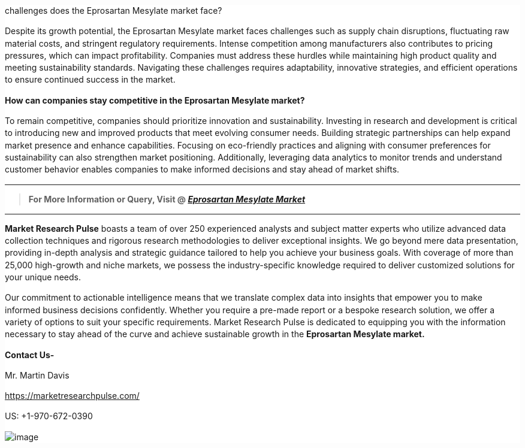 challenges does the Eprosartan Mesylate market face?</strong></p><p>Despite its growth potential, the Eprosartan Mesylate market faces challenges such as supply chain disruptions, fluctuating raw material costs, and stringent regulatory requirements. Intense competition among manufacturers also contributes to pricing pressures, which can impact profitability. Companies must address these hurdles while maintaining high product quality and meeting sustainability standards. Navigating these challenges requires adaptability, innovative strategies, and efficient operations to ensure continued success in the market.</p><p><strong>How can companies stay competitive in the Eprosartan Mesylate market?</strong></p><p>To remain competitive, companies should prioritize innovation and sustainability. Investing in research and development is critical to introducing new and improved products that meet evolving consumer needs. Building strategic partnerships can help expand market presence and enhance capabilities. Focusing on eco-friendly practices and aligning with consumer preferences for sustainability can also strengthen market positioning. Additionally, leveraging data analytics to monitor trends and understand customer behavior enables companies to make informed decisions and stay ahead of market shifts.</p><hr /><blockquote><p><strong>For More Information or Query, Visit @&nbsp;<em><a href="https://marketresearchpulse.com/report/130398/eprosartan-mesylate-market?utm_source=Linkedin&utm_medium=030">Eprosartan Mesylate Market</a></em></strong></p></blockquote><hr /><p><strong>Market Research Pulse</strong> boasts a team of over 250 experienced analysts and subject matter experts who utilize advanced data collection techniques and rigorous research methodologies to deliver exceptional insights. We go beyond mere data presentation, providing in-depth analysis and strategic guidance tailored to help you achieve your business goals. With coverage of more than 25,000 high-growth and niche markets, we possess the industry-specific knowledge required to deliver customized solutions for your unique needs.</p><p>Our commitment to actionable intelligence means that we translate complex data into insights that empower you to make informed business decisions confidently. Whether you require a pre-made report or a bespoke research solution, we offer a variety of options to suit your specific requirements. Market Research Pulse is dedicated to equipping you with the information necessary to stay ahead of the curve and achieve sustainable growth in the <strong>Eprosartan Mesylate market.</strong></p><p><strong>Contact Us-</strong></p><p>Mr. Martin Davis</p><p>https://marketresearchpulse.com/</p><p>US: +1-970-672-0390</p>
![image](https://github.com/user-attachments/assets/fa1234e3-fda0-403d-b9b1-88053742dfd7)
